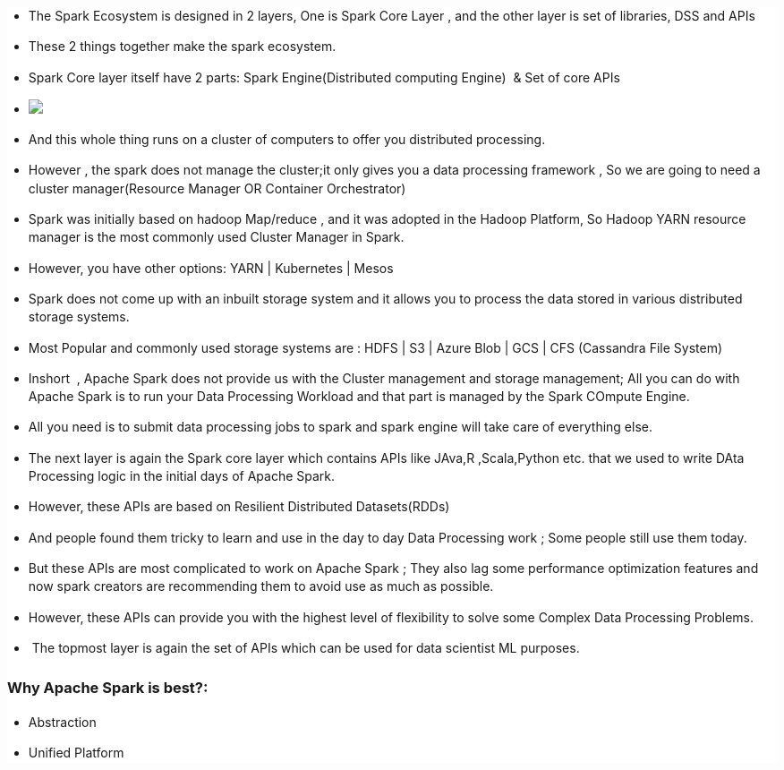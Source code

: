 *   The Spark Ecosystem is designed in 2 layers, One is Spark Core Layer , and the other layer is set of libraries, DSS and APIs
    
*   These 2 things together make the spark ecosystem.
    
*   Spark Core layer itself have 2 parts: Spark Engine(Distributed computing Engine)  & Set of core APIs
    
*   ![](https://lh7-rt.googleusercontent.com/docsz/AD_4nXf5EIYD51VGJGXuuFkaNVX06nu2b3nEC1_m4-tWMXsy_RAEt6dK8fOudqWDBOaNaUbIq2HQp7ZfOYReVtBHXZc5NdzHwhf9jUnA4yDYl4PVocMlCSq21PzTnQcHIp48rmeimef9Bw?key=zIq_3dhjyE7hjZbanHRPXd4d)
    
*   And this whole thing runs on a cluster of computers to offer you distributed processing.
    
*   However , the spark does not manage the cluster;it only gives you a data processing framework , So we are going to need a cluster manager(Resource Manager OR Container Orchestrator)
    
*   Spark was initially based on hadoop Map/reduce , and it was adopted in the Hadoop Platform, So Hadoop YARN resource manager is the most commonly used Cluster Manager in Spark.
    
*   However, you have other options: YARN | Kubernetes | Mesos
    
*   Spark does not come up with an inbuilt storage system and it allows you to process the data stored in various distributed storage systems.
    
*   Most Popular and commonly used storage systems are : HDFS | S3 | Azure Blob | GCS | CFS (Cassandra File System)
    
*   Inshort  , Apache Spark does not provide us with the Cluster management and storage management; All you can do with Apache Spark is to run your Data Processing Workload and that part is managed by the Spark COmpute Engine.
    
*   All you need is to submit data processing jobs to spark and spark engine will take care of everything else.
    

  

*   The next layer is again the Spark core layer which contains APIs like JAva,R ,Scala,Python etc. that we used to write DAta Processing logic in the initial days of Apache Spark.
    
*   However, these APIs are based on Resilient Distributed Datasets(RDDs)
    
*   And people found them tricky to learn and use in the day to day Data Processing work ; Some people still use them today.
    
*   But these APIs are most complicated to work on Apache Spark ; They also lag some performance optimization features and now spark creators are recommending them to avoid use as much as possible.
    
*   However, these APIs can provide you with the highest level of flexibility to solve some Complex Data Processing Problems.
    
*    The topmost layer is again the set of APIs which can be used for data scientist ML purposes.
    

  
  

### Why Apache Spark is best?:

*   Abstraction
    
*   Unified Platform
    